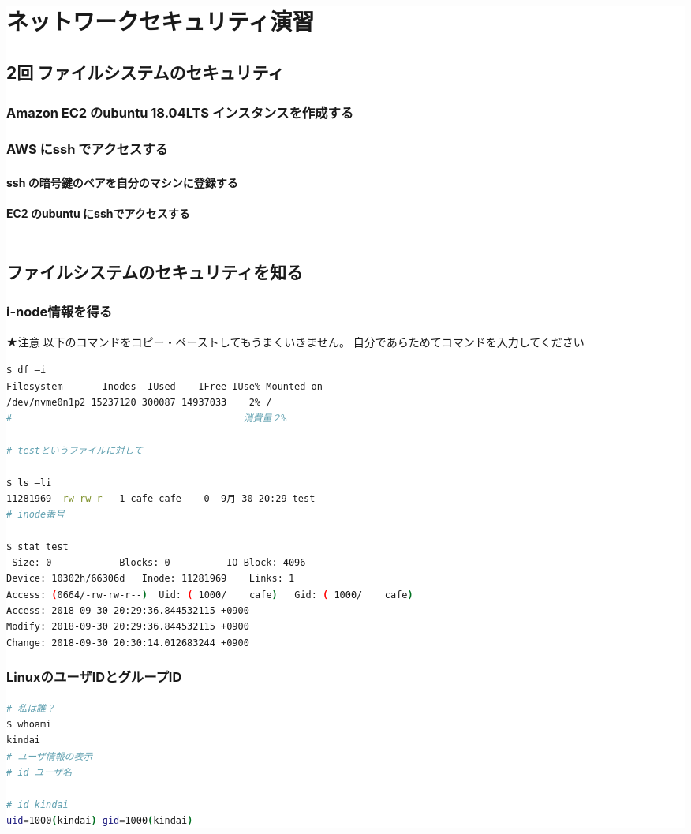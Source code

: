 # ネットワークセキュリティ演習
## 2回 ファイルシステムのセキュリティ

### Amazon EC2 のubuntu 18.04LTS インスタンスを作成する

### AWS にssh でアクセスする

#### ssh の暗号鍵のペアを自分のマシンに登録する

#### EC2 のubuntu にsshでアクセスする

--------------------

## ファイルシステムのセキュリティを知る

### i-node情報を得る

★注意 以下のコマンドをコピー・ペーストしてもうまくいきません。
  自分であらためてコマンドを入力してください

```bash
$ df –i
Filesystem       Inodes  IUsed    IFree IUse% Mounted on
/dev/nvme0n1p2 15237120 300087 14937033    2% /
#                                         消費量２%

# testというファイルに対して

$ ls –li
11281969 -rw-rw-r-- 1 cafe cafe    0  9月 30 20:29 test
# inode番号

$ stat test
 Size: 0         	Blocks: 0          IO Block: 4096  
Device: 10302h/66306d	Inode: 11281969    Links: 1
Access: (0664/-rw-rw-r--)  Uid: ( 1000/    cafe)   Gid: ( 1000/    cafe)
Access: 2018-09-30 20:29:36.844532115 +0900
Modify: 2018-09-30 20:29:36.844532115 +0900
Change: 2018-09-30 20:30:14.012683244 +0900
```

### LinuxのユーザIDとグループID

```bash
# 私は誰？
$ whoami
kindai
# ユーザ情報の表示
# id ユーザ名

# id kindai
uid=1000(kindai) gid=1000(kindai) 
```
